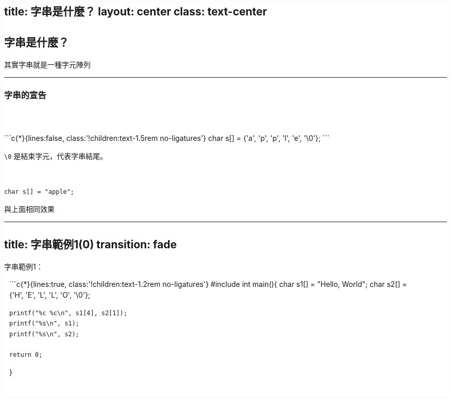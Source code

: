 title: 字串是什麼？
layout: center
class: text-center
---

<div class="grid grid-cols-1 gap-6">
    
<h2>字串是什麼？</h2>

其實字串就是一種字元陣列

</div>

---

### 字串的宣告

<div style="padding-top: 45px">
```c{*}{lines:false, class:'!children:text-1.5rem no-ligatures'}
char s[] = {'a', 'p', 'p', 'l', 'e', '\0'};
```

`\0` 是結束字元，代表字串結尾。

<br>

```c{*}{lines:false, class:'!children:text-1.5rem no-ligatures'}
char s[] = "apple";
```

與上面相同效果

</div>

---
title: 字串範例1(0)
transition: fade
---

字串範例1：

<div class="flex flex-row" style="width:100%;">
    <div class="basis-76/100" style="padding: 0px 50px 0px 10px; ">
```c{*}{lines:true, class:'!children:text-1.2rem no-ligatures'}
#include <stdio.h>
int main(){
    char s1[] = "Hello, World";
    char s2[] = {'H', 'E', 'L', 'L', 'O', '\0'};

    printf("%c %c\n", s1[4], s2[1]);
    printf("%s\n", s1);
    printf("%s\n", s2);

    return 0;
}
```

